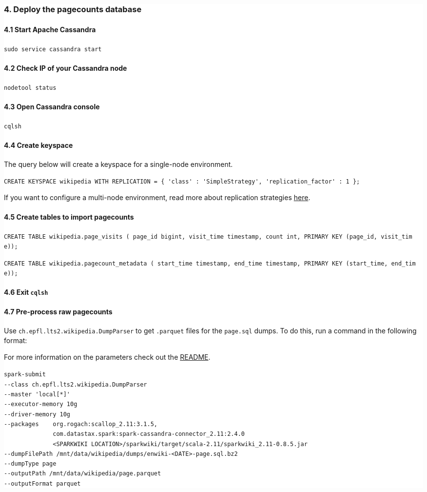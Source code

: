 ### 4. Deploy the pagecounts database

#### 4.1 Start Apache Cassandra
`sudo service cassandra start`

#### 4.2 Check IP of your Cassandra node
`nodetool status`

#### 4.3 Open Cassandra console
`cqlsh`

#### 4.4 Create keyspace
The query below will create a keyspace for a single-node environment.

`CREATE KEYSPACE wikipedia
 WITH REPLICATION = {
  'class' : 'SimpleStrategy',
  'replication_factor' : 1
 };
`

If you want to configure a multi-node environment, read more about replication strategies [here](https://docs.datastax.com/en/cql/3.3/cql/cql_reference/cqlCreateKeyspace.html).

#### 4.5 Create tables to import pagecounts
`
CREATE TABLE wikipedia.page_visits (
    page_id bigint,
    visit_time timestamp,
    count int,
    PRIMARY KEY (page_id, visit_time));
`

`
CREATE TABLE wikipedia.pagecount_metadata (
    start_time timestamp,
    end_time timestamp,
    PRIMARY KEY (start_time, end_time));
`
#### 4.6 Exit `cqlsh`

#### 4.7 Pre-process raw pagecounts
Use `ch.epfl.lts2.wikipedia.DumpParser` to get `.parquet` files for the `page.sql` dumps. To do this, run a command in the following format:

For more information on the parameters check out the [README](https://github.com/epfl-lts2/sparkwiki/blob/master/README.md#dump-processor).

```
spark-submit 
--class ch.epfl.lts2.wikipedia.DumpParser 
--master 'local[*]' 
--executor-memory 10g 
--driver-memory 10g 
--packages    org.rogach:scallop_2.11:3.1.5,
              com.datastax.spark:spark-cassandra-connector_2.11:2.4.0
              <SPARKWIKI LOCATION>/sparkwiki/target/scala-2.11/sparkwiki_2.11-0.8.5.jar 
--dumpFilePath /mnt/data/wikipedia/dumps/enwiki-<DATE>-page.sql.bz2 
--dumpType page 
--outputPath /mnt/data/wikipedia/page.parquet 
--outputFormat parquet
```

